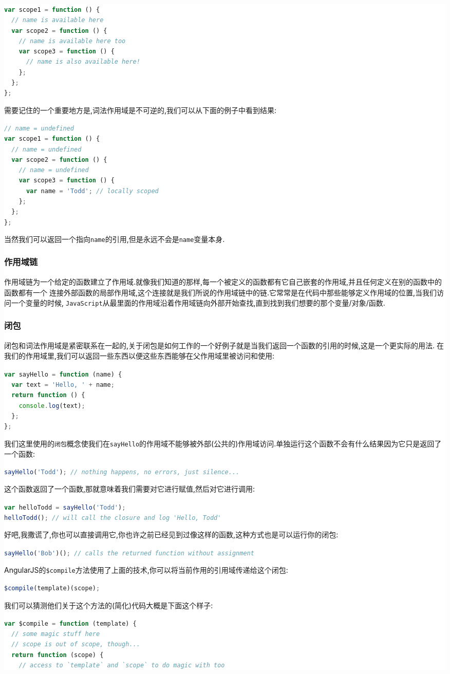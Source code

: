 ```javascript
var scope1 = function () {
  // name is available here
  var scope2 = function () {
    // name is available here too
    var scope3 = function () {
      // name is also available here!
    };
  };
};
```
需要记住的一个重要地方是,词法作用域是不可逆的,我们可以从下面的例子中看到结果:
```javascript
// name = undefined
var scope1 = function () {
  // name = undefined
  var scope2 = function () {
    // name = undefined
    var scope3 = function () {
      var name = 'Todd'; // locally scoped
    };
  };
};
```
当然我们可以返回一个指向`name`的引用,但是永远不会是`name`变量本身.

### 作用域链
作用域链为一个给定的函数建立了作用域.就像我们知道的那样,每一个被定义的函数都有它自己嵌套的作用域,并且任何定义在别的函数中的函数都有一个
连接外部函数的局部作用域,这个连接就是我们所说的作用域链中的链.它常常是在代码中那些能够定义作用域的位置,当我们访问一个变量的时候,
`JavaScript`从最里面的作用域沿着作用域链向外部开始查找,直到找到我们想要的那个变量/对象/函数.

### 闭包
闭包和词法作用域是紧密联系在一起的,关于闭包是如何工作的一个好例子就是当我们返回一个函数的引用的时候,这是一个更实际的用法.
在我们的作用域里,我们可以返回一些东西以便这些东西能够在父作用域里被访问和使用:
```javascript
var sayHello = function (name) {
  var text = 'Hello, ' + name;
  return function () {
    console.log(text);
  };
};
```
我们这里使用的`闭包`概念使我们在`sayHello`的作用域不能够被外部(公共的)作用域访问.单独运行这个函数不会有什么结果因为它只是返回了一个函数:
```javascript
sayHello('Todd'); // nothing happens, no errors, just silence...
```
这个函数返回了一个函数,那就意味着我们需要对它进行赋值,然后对它进行调用:
```javascript
var helloTodd = sayHello('Todd');
helloTodd(); // will call the closure and log 'Hello, Todd'
```
好吧,我撒谎了,你也可以直接调用它,你也许之前已经见到过像这样的函数,这种方式也是可以运行你的闭包:
```javascript
sayHello('Bob')(); // calls the returned function without assignment
```
AngularJS的`$compile`方法使用了上面的技术,你可以将当前作用的引用域传递给这个闭包:
```javascript
$compile(template)(scope);
```
我们可以猜测他们关于这个方法的(简化)代码大概是下面这个样子:
```javascript
var $compile = function (template) {
  // some magic stuff here
  // scope is out of scope, though...
  return function (scope) {
    // access to `template` and `scope` to do magic with too
```
